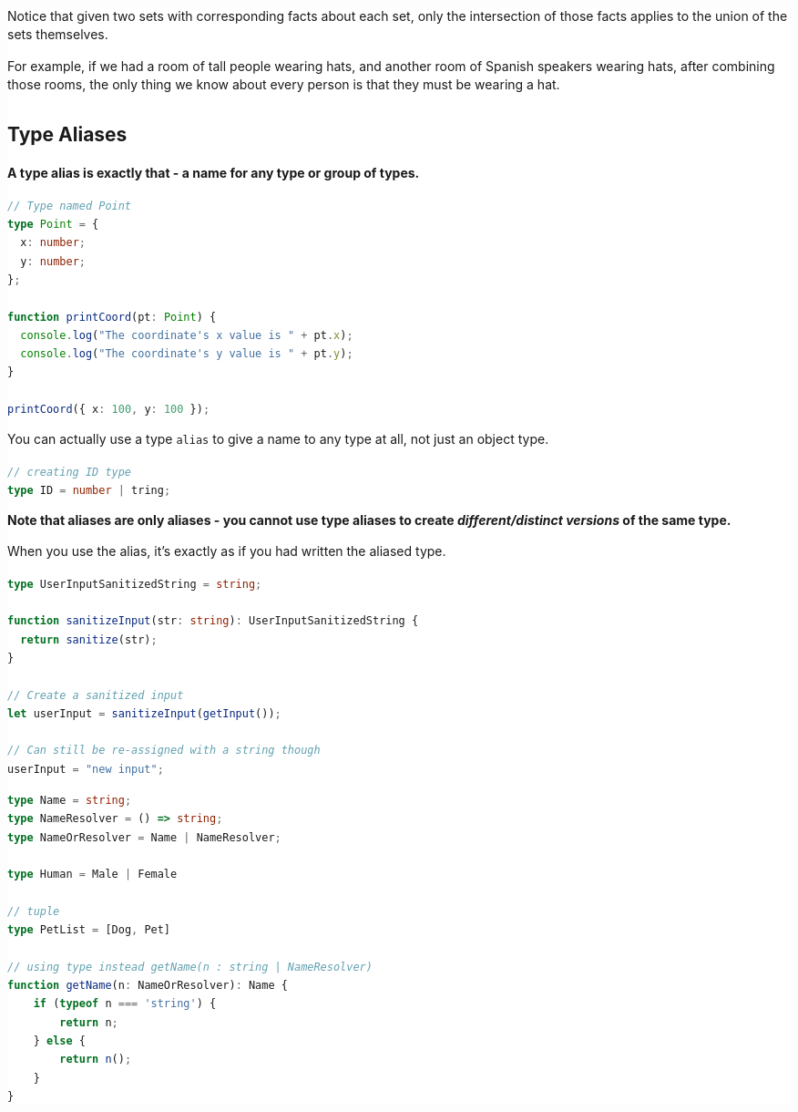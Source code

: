 Notice that given two sets with corresponding facts about each set, only the intersection of those facts applies to the union of the sets themselves. 

For example, if we had a room of tall people wearing hats, and another room of Spanish speakers wearing hats, after combining those rooms, the only thing we know about every person is that they must be wearing a hat.

## Type Aliases
**A type alias is exactly that - a name for any type or group of types.**   

```typescript 
// Type named Point
type Point = {
  x: number;
  y: number;
};
 
function printCoord(pt: Point) {
  console.log("The coordinate's x value is " + pt.x);
  console.log("The coordinate's y value is " + pt.y);
}
 
printCoord({ x: 100, y: 100 });
```

You can actually use a type `alias` to give a name to any type at all, not just an object type.    
```typescript
// creating ID type 
type ID = number | tring;
```
**Note that aliases are only aliases - you cannot use type aliases to create _different/distinct versions_ of the same type.**


When you use the alias, it’s exactly as if you had written the aliased type.  
```typescript
type UserInputSanitizedString = string;
 
function sanitizeInput(str: string): UserInputSanitizedString {
  return sanitize(str);
}
 
// Create a sanitized input
let userInput = sanitizeInput(getInput());
 
// Can still be re-assigned with a string though
userInput = "new input";
```

```typescript
type Name = string;
type NameResolver = () => string;
type NameOrResolver = Name | NameResolver;

type Human = Male | Female

// tuple 
type PetList = [Dog, Pet]

// using type instead getName(n : string | NameResolver)   
function getName(n: NameOrResolver): Name {
    if (typeof n === 'string') {
        return n;
    } else {
        return n();
    }
}
```